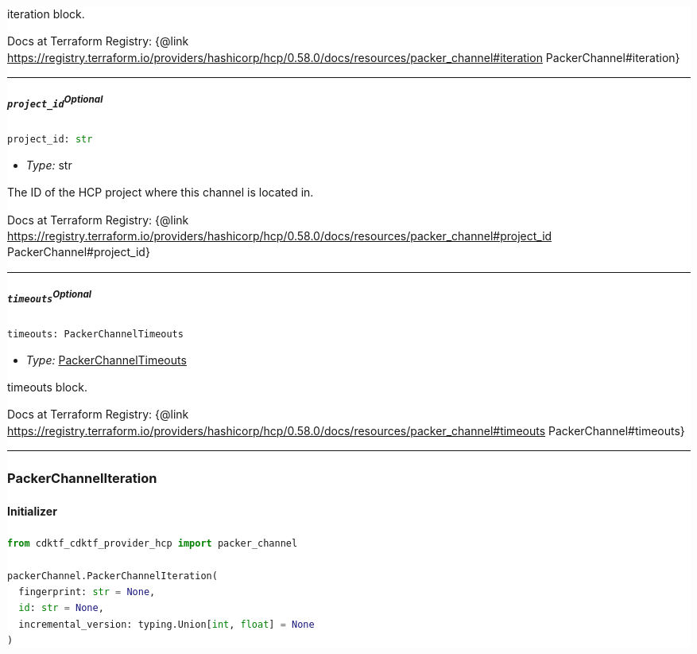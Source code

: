 iteration block.

Docs at Terraform Registry: {@link https://registry.terraform.io/providers/hashicorp/hcp/0.58.0/docs/resources/packer_channel#iteration PackerChannel#iteration}

---

##### `project_id`<sup>Optional</sup> <a name="project_id" id="@cdktf/provider-hcp.packerChannel.PackerChannelConfig.property.projectId"></a>

```python
project_id: str
```

- *Type:* str

The ID of the HCP project where this channel is located in.

Docs at Terraform Registry: {@link https://registry.terraform.io/providers/hashicorp/hcp/0.58.0/docs/resources/packer_channel#project_id PackerChannel#project_id}

---

##### `timeouts`<sup>Optional</sup> <a name="timeouts" id="@cdktf/provider-hcp.packerChannel.PackerChannelConfig.property.timeouts"></a>

```python
timeouts: PackerChannelTimeouts
```

- *Type:* <a href="#@cdktf/provider-hcp.packerChannel.PackerChannelTimeouts">PackerChannelTimeouts</a>

timeouts block.

Docs at Terraform Registry: {@link https://registry.terraform.io/providers/hashicorp/hcp/0.58.0/docs/resources/packer_channel#timeouts PackerChannel#timeouts}

---

### PackerChannelIteration <a name="PackerChannelIteration" id="@cdktf/provider-hcp.packerChannel.PackerChannelIteration"></a>

#### Initializer <a name="Initializer" id="@cdktf/provider-hcp.packerChannel.PackerChannelIteration.Initializer"></a>

```python
from cdktf_cdktf_provider_hcp import packer_channel

packerChannel.PackerChannelIteration(
  fingerprint: str = None,
  id: str = None,
  incremental_version: typing.Union[int, float] = None
)
```
